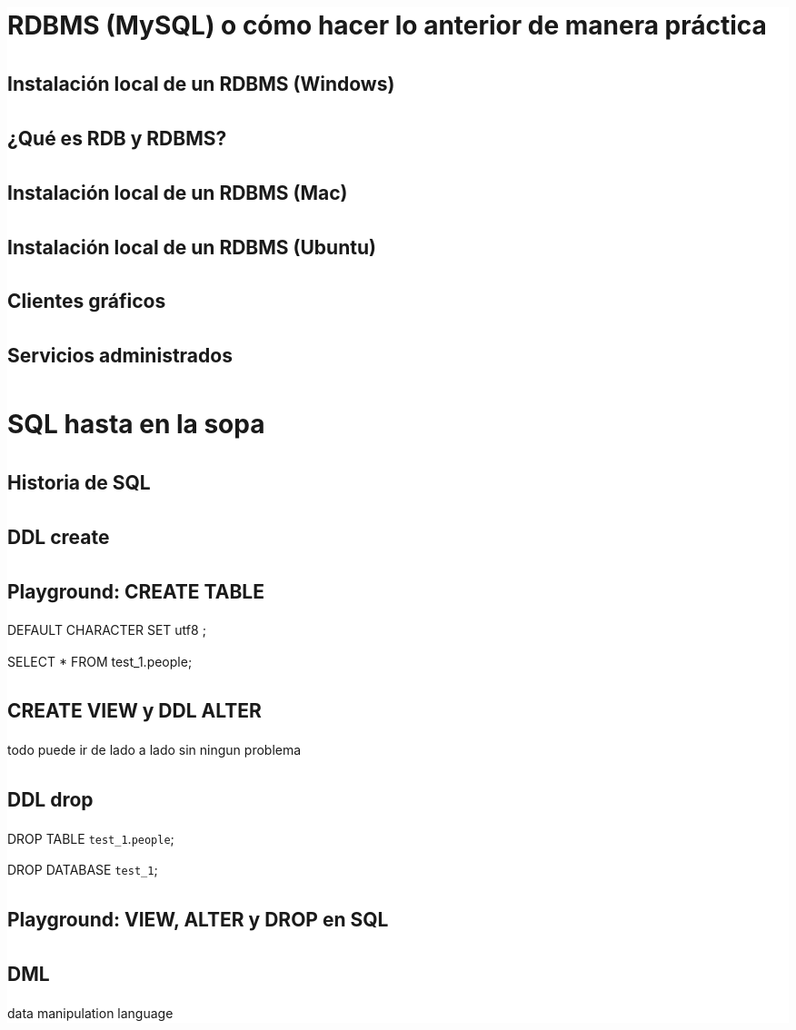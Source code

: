
# RDBMS (MySQL) o cómo hacer lo anterior de manera práctica

## Instalación local de un RDBMS (Windows)

## ¿Qué es RDB y RDBMS?

## Instalación local de un RDBMS (Mac)

## Instalación local de un RDBMS (Ubuntu)

## Clientes gráficos

## Servicios administrados


# SQL hasta en la sopa

## Historia de SQL

## DDL create

## Playground: CREATE TABLE

DEFAULT CHARACTER SET utf8 ;

SELECT * FROM test_1.people;

## CREATE VIEW y DDL ALTER

todo puede ir de lado a lado sin ningun problema 

## DDL drop

DROP TABLE `test_1`.`people`;

DROP DATABASE `test_1`;

## Playground: VIEW, ALTER y DROP en SQL

## DML

data manipulation language
